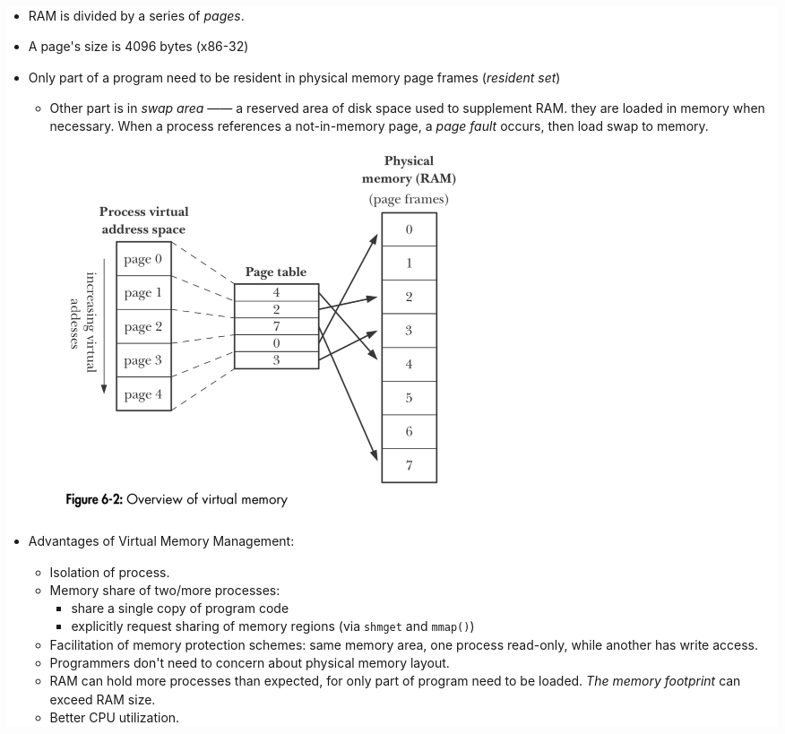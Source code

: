- RAM is divided by a series of *pages*.

- A page's size is 4096 bytes (x86-32)

- Only part of a program need to be resident in physical memory page frames (*resident set*)

  - Other part is in *swap area* —— a reserved area of disk space used to supplement RAM.
    they are loaded in memory when necessary.
    When a process references a not-in-memory page, a *page fault* occurs, then load swap to memory. 

  <img src="./figure 6-2.png" alt="figure 6-2.png" style="zoom:50%;" />

- Advantages of Virtual Memory Management:
  - Isolation of process.
  - Memory share of two/more processes:
    - share a single copy of program code
    - explicitly request sharing of memory regions (via `shmget` and `mmap()`)
  - Facilitation of memory protection schemes: same memory area, one process read-only, while another has write access.
  - Programmers don't need to concern about physical memory layout.
  - RAM can hold more processes than expected, for only part of program need to be loaded. *The memory footprint* can exceed RAM size.
  - Better CPU utilization.
